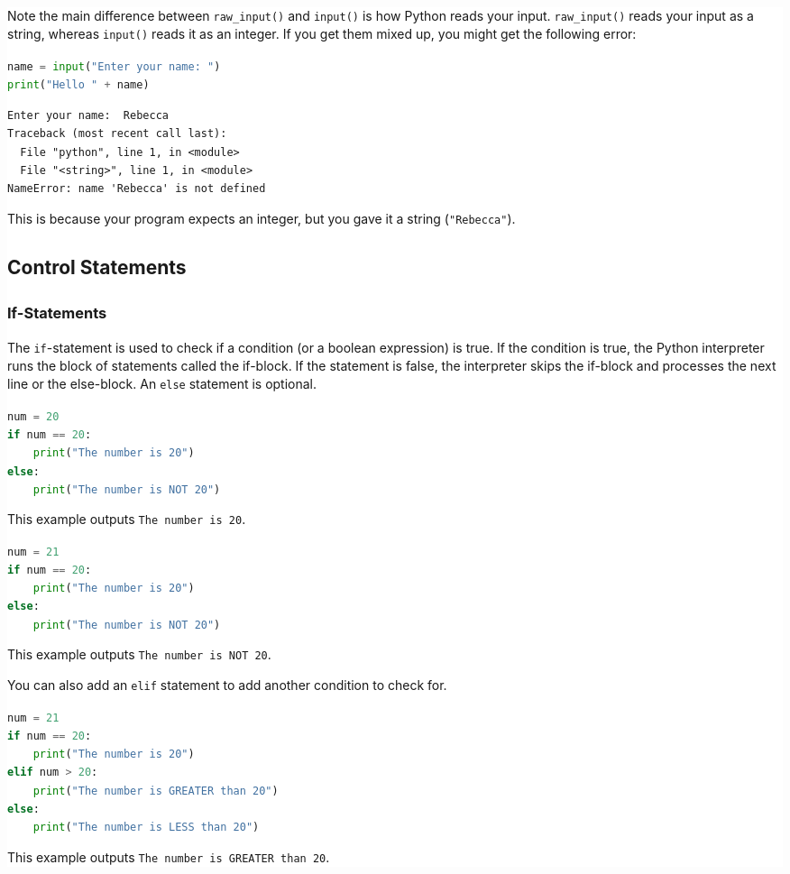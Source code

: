 Note the main difference between `raw_input()` and `input()` is how Python reads your input. `raw_input()` reads your input as a string, whereas `input()` reads it as an integer. If you get them mixed up, you might get the following error:

```py
name = input("Enter your name: ")
print("Hello " + name)
```
```
Enter your name:  Rebecca
Traceback (most recent call last):
  File "python", line 1, in <module>
  File "<string>", line 1, in <module>
NameError: name 'Rebecca' is not defined
```
This is because your program expects an integer, but you gave it a string (`"Rebecca"`).


## Control Statements

### If-Statements
The `if`-statement is used to check if a condition (or a boolean expression) is true. If the condition is true, the Python interpreter runs the block of statements called the if-block. If the statement is false, the interpreter skips the if-block and processes the next line or the else-block. An `else` statement is optional.

```py
num = 20
if num == 20:
	print("The number is 20")
else:
	print("The number is NOT 20")
```
This example outputs `The number is 20`.

```py
num = 21
if num == 20:
	print("The number is 20")
else:
	print("The number is NOT 20")
```
This example outputs `The number is NOT 20`.

You can also add an `elif` statement to add another condition to check for. 
```py
num = 21
if num == 20:
	print("The number is 20")
elif num > 20:
	print("The number is GREATER than 20")
else:
	print("The number is LESS than 20")
```
This example outputs `The number is GREATER than 20`.
